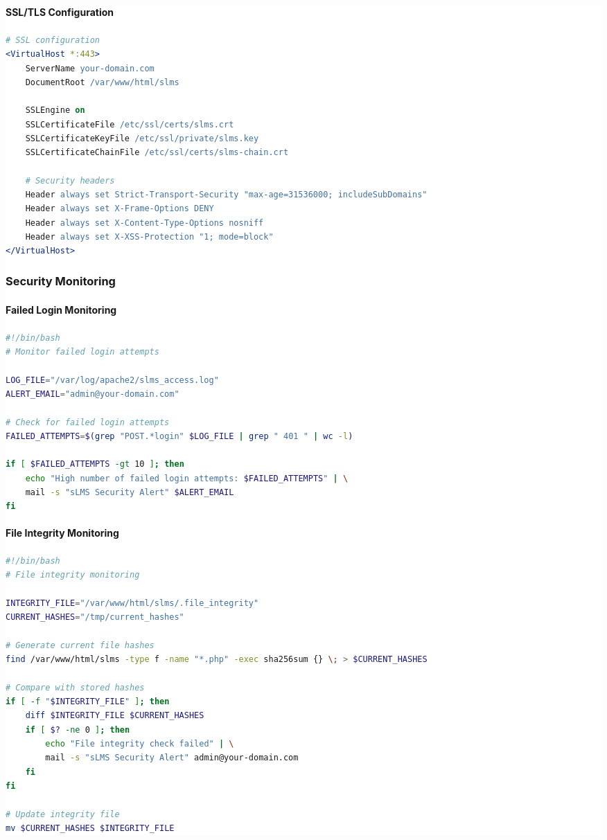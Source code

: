 #### SSL/TLS Configuration

```apache
# SSL configuration
<VirtualHost *:443>
    ServerName your-domain.com
    DocumentRoot /var/www/html/slms
    
    SSLEngine on
    SSLCertificateFile /etc/ssl/certs/slms.crt
    SSLCertificateKeyFile /etc/ssl/private/slms.key
    SSLCertificateChainFile /etc/ssl/certs/slms-chain.crt
    
    # Security headers
    Header always set Strict-Transport-Security "max-age=31536000; includeSubDomains"
    Header always set X-Frame-Options DENY
    Header always set X-Content-Type-Options nosniff
    Header always set X-XSS-Protection "1; mode=block"
</VirtualHost>
```

### Security Monitoring

#### Failed Login Monitoring

```bash
#!/bin/bash
# Monitor failed login attempts

LOG_FILE="/var/log/apache2/slms_access.log"
ALERT_EMAIL="admin@your-domain.com"

# Check for failed login attempts
FAILED_ATTEMPTS=$(grep "POST.*login" $LOG_FILE | grep " 401 " | wc -l)

if [ $FAILED_ATTEMPTS -gt 10 ]; then
    echo "High number of failed login attempts: $FAILED_ATTEMPTS" | \
    mail -s "sLMS Security Alert" $ALERT_EMAIL
fi
```

#### File Integrity Monitoring

```bash
#!/bin/bash
# File integrity monitoring

INTEGRITY_FILE="/var/www/html/slms/.file_integrity"
CURRENT_HASHES="/tmp/current_hashes"

# Generate current file hashes
find /var/www/html/slms -type f -name "*.php" -exec sha256sum {} \; > $CURRENT_HASHES

# Compare with stored hashes
if [ -f "$INTEGRITY_FILE" ]; then
    diff $INTEGRITY_FILE $CURRENT_HASHES
    if [ $? -ne 0 ]; then
        echo "File integrity check failed" | \
        mail -s "sLMS Security Alert" admin@your-domain.com
    fi
fi

# Update integrity file
mv $CURRENT_HASHES $INTEGRITY_FILE
```
